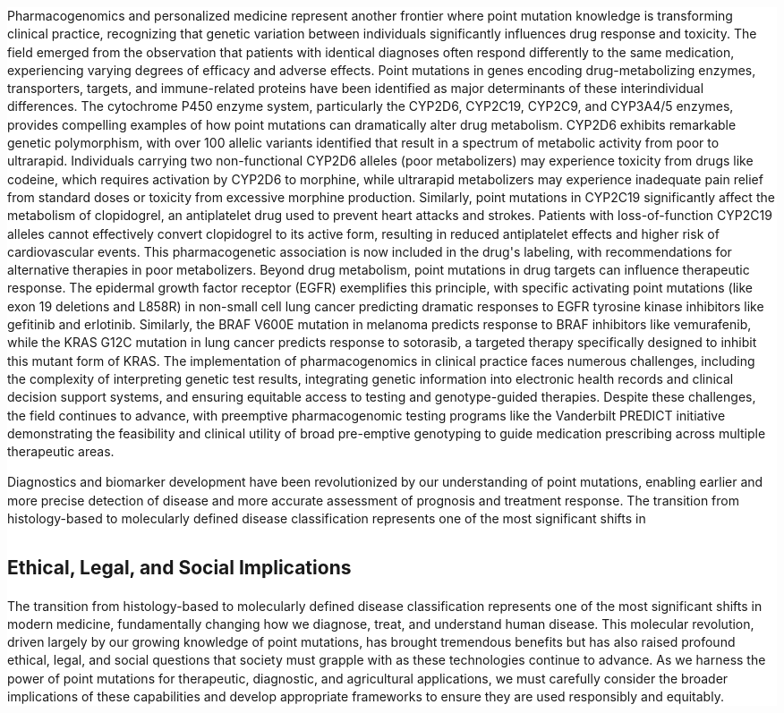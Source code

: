 Pharmacogenomics and personalized medicine represent another frontier where point mutation knowledge is transforming clinical practice, recognizing that genetic variation between individuals significantly influences drug response and toxicity. The field emerged from the observation that patients with identical diagnoses often respond differently to the same medication, experiencing varying degrees of efficacy and adverse effects. Point mutations in genes encoding drug-metabolizing enzymes, transporters, targets, and immune-related proteins have been identified as major determinants of these interindividual differences. The cytochrome P450 enzyme system, particularly the CYP2D6, CYP2C19, CYP2C9, and CYP3A4/5 enzymes, provides compelling examples of how point mutations can dramatically alter drug metabolism. CYP2D6 exhibits remarkable genetic polymorphism, with over 100 allelic variants identified that result in a spectrum of metabolic activity from poor to ultrarapid. Individuals carrying two non-functional CYP2D6 alleles (poor metabolizers) may experience toxicity from drugs like codeine, which requires activation by CYP2D6 to morphine, while ultrarapid metabolizers may experience inadequate pain relief from standard doses or toxicity from excessive morphine production. Similarly, point mutations in CYP2C19 significantly affect the metabolism of clopidogrel, an antiplatelet drug used to prevent heart attacks and strokes. Patients with loss-of-function CYP2C19 alleles cannot effectively convert clopidogrel to its active form, resulting in reduced antiplatelet effects and higher risk of cardiovascular events. This pharmacogenetic association is now included in the drug's labeling, with recommendations for alternative therapies in poor metabolizers. Beyond drug metabolism, point mutations in drug targets can influence therapeutic response. The epidermal growth factor receptor (EGFR) exemplifies this principle, with specific activating point mutations (like exon 19 deletions and L858R) in non-small cell lung cancer predicting dramatic responses to EGFR tyrosine kinase inhibitors like gefitinib and erlotinib. Similarly, the BRAF V600E mutation in melanoma predicts response to BRAF inhibitors like vemurafenib, while the KRAS G12C mutation in lung cancer predicts response to sotorasib, a targeted therapy specifically designed to inhibit this mutant form of KRAS. The implementation of pharmacogenomics in clinical practice faces numerous challenges, including the complexity of interpreting genetic test results, integrating genetic information into electronic health records and clinical decision support systems, and ensuring equitable access to testing and genotype-guided therapies. Despite these challenges, the field continues to advance, with preemptive pharmacogenomic testing programs like the Vanderbilt PREDICT initiative demonstrating the feasibility and clinical utility of broad pre-emptive genotyping to guide medication prescribing across multiple therapeutic areas.

Diagnostics and biomarker development have been revolutionized by our understanding of point mutations, enabling earlier and more precise detection of disease and more accurate assessment of prognosis and treatment response. The transition from histology-based to molecularly defined disease classification represents one of the most significant shifts in

## Ethical, Legal, and Social Implications

The transition from histology-based to molecularly defined disease classification represents one of the most significant shifts in modern medicine, fundamentally changing how we diagnose, treat, and understand human disease. This molecular revolution, driven largely by our growing knowledge of point mutations, has brought tremendous benefits but has also raised profound ethical, legal, and social questions that society must grapple with as these technologies continue to advance. As we harness the power of point mutations for therapeutic, diagnostic, and agricultural applications, we must carefully consider the broader implications of these capabilities and develop appropriate frameworks to ensure they are used responsibly and equitably.
